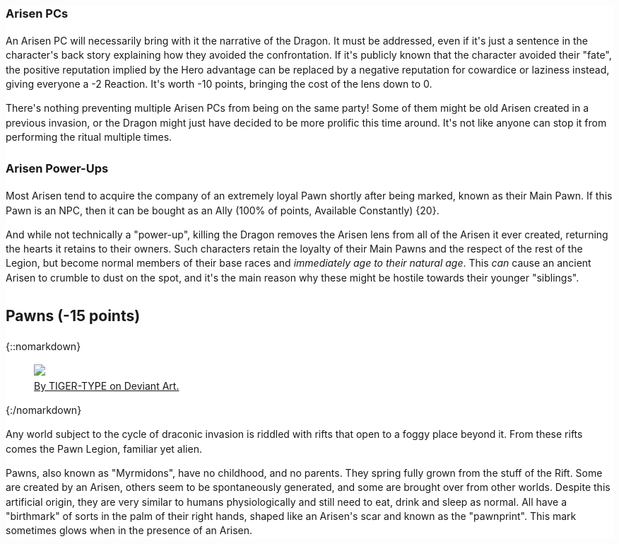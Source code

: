 ### Arisen PCs

An Arisen PC will necessarily bring with it the narrative of the Dragon. It must
be addressed, even if it's just a sentence in the character's back story
explaining how they avoided the confrontation. If it's publicly known that the
character avoided their "fate", the positive reputation implied by the Hero
advantage can be replaced by a negative reputation for cowardice or laziness
instead, giving everyone a -2 Reaction. It's worth -10 points, bringing the cost
of the lens down to 0.

There's nothing preventing multiple Arisen PCs from being on the same party!
Some of them might be old Arisen created in a previous invasion, or the Dragon
might just have decided to be more prolific this time around. It's not like
anyone can stop it from performing the ritual multiple times.

### Arisen Power-Ups

Most Arisen tend to acquire the company of an extremely loyal Pawn shortly after
being marked, known as their Main Pawn. If this Pawn is an NPC, then it can be
bought as an Ally (100% of points, Available Constantly) {20}.

And while not technically a "power-up", killing the Dragon removes the Arisen
lens from all of the Arisen it ever created, returning the hearts it retains to
their owners. Such characters retain the loyalty of their Main Pawns and the
respect of the rest of the Legion, but become normal members of their base races
and _immediately age to their natural age_. This _can_ cause an ancient Arisen
to crumble to dust on the spot, and it's the main reason why these might be
hostile towards their younger "siblings".

## Pawns (-15 points)

{::nomarkdown}
<figure>
  <img src="{{ "/assets/pawn_by_tiger_type-da2q9fi.jpg" | prepend: full_base_url }}"/>
  <figcaption><a href="http://www.deviantart.com/art/Pawn-609246270">By TIGER-TYPE on Deviant Art.</a></figcaption>
</figure>
{:/nomarkdown}

Any world subject to the cycle of draconic invasion is riddled with rifts that
open to a foggy place beyond it. From these rifts comes the Pawn Legion,
familiar yet alien.

Pawns, also known as "Myrmidons", have no childhood, and no parents. They spring
fully grown from the stuff of the Rift. Some are created by an Arisen, others
seem to be spontaneously generated, and some are brought over from other
worlds. Despite this artificial origin, they are very similar to humans
physiologically and still need to eat, drink and sleep as normal. All have a
"birthmark" of sorts in the palm of their right hands, shaped like an Arisen's
scar and known as the "pawnprint". This mark sometimes glows when in the
presence of an Arisen.
